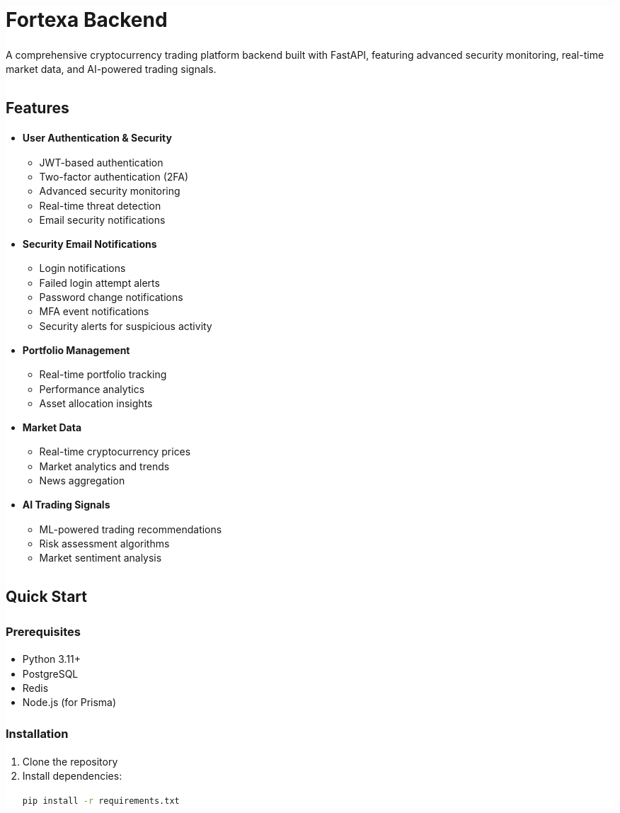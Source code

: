 # Fortexa Backend

A comprehensive cryptocurrency trading platform backend built with FastAPI, featuring advanced security monitoring, real-time market data, and AI-powered trading signals.

## Features

- **User Authentication & Security**
  - JWT-based authentication
  - Two-factor authentication (2FA)
  - Advanced security monitoring
  - Real-time threat detection
  - Email security notifications

- **Security Email Notifications**
  - Login notifications
  - Failed login attempt alerts
  - Password change notifications
  - MFA event notifications
  - Security alerts for suspicious activity

- **Portfolio Management**
  - Real-time portfolio tracking
  - Performance analytics
  - Asset allocation insights

- **Market Data**
  - Real-time cryptocurrency prices
  - Market analytics and trends
  - News aggregation

- **AI Trading Signals**
  - ML-powered trading recommendations
  - Risk assessment algorithms
  - Market sentiment analysis

## Quick Start

### Prerequisites

- Python 3.11+
- PostgreSQL
- Redis
- Node.js (for Prisma)

### Installation

1. Clone the repository
2. Install dependencies:
   ```bash
   pip install -r requirements.txt
   ```
